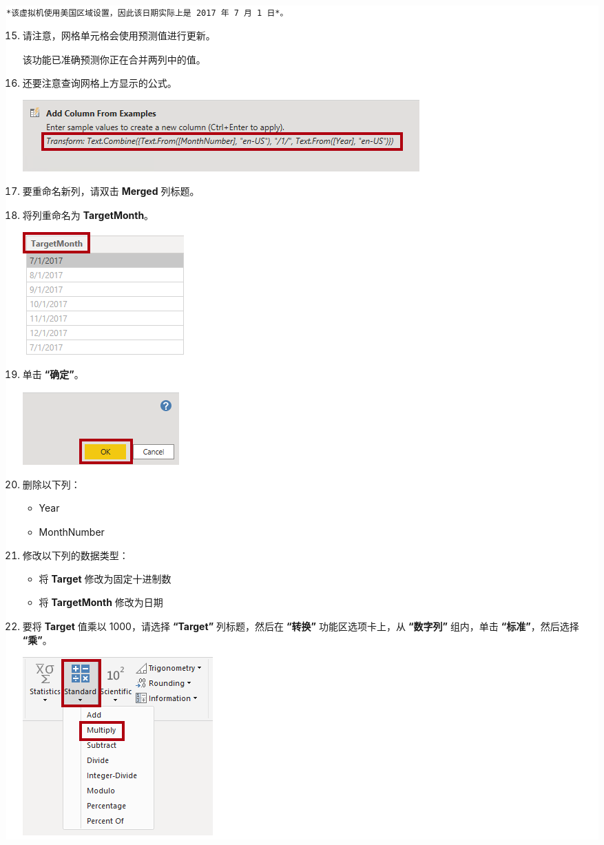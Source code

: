     *该虚拟机使用美国区域设置，因此该日期实际上是 2017 年 7 月 1 日*。

15. 请注意，网格单元格会使用预测值进行更新。

    该功能已准确预测你正在合并两列中的值。

16. 还要注意查询网格上方显示的公式。

    ![图片 5679](Linked_image_Files/PowerBI_Lab03A_image50.png)

17. 要重命名新列，请双击 **Merged** 列标题。

18. 将列重命名为 **TargetMonth**。

    ![图片 5680](Linked_image_Files/PowerBI_Lab03A_image51.png)

19. 单击 **“确定”**。

    ![图片 5681](Linked_image_Files/PowerBI_Lab03A_image52.png)

20. 删除以下列：

    * Year

    * MonthNumber

21. 修改以下列的数据类型：

    * 将 **Target** 修改为固定十进制数

    * 将 **TargetMonth** 修改为日期

22. 要将 **Target** 值乘以 1000，请选择 **“Target”** 列标题，然后在 **“转换”** 功能区选项卡上，从 **“数字列”** 组内，单击 **“标准”**，然后选择 **“乘”**。

    ![图片 5682](Linked_image_Files/PowerBI_Lab03A_image53.png)